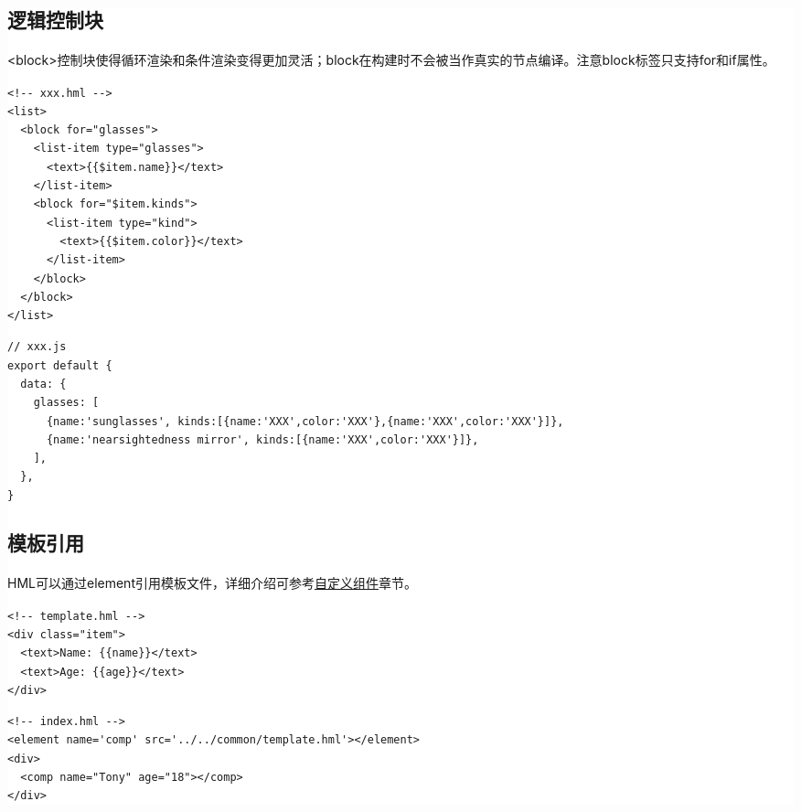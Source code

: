 ## 逻辑控制块<a name="zh-cn_topic_0000001127284830_s185169def14340fcbb12c3375cb0f0bb"></a>

<block\>控制块使得循环渲染和条件渲染变得更加灵活；block在构建时不会被当作真实的节点编译。注意block标签只支持for和if属性。

```
<!-- xxx.hml -->
<list>
  <block for="glasses">
    <list-item type="glasses">
      <text>{{$item.name}}</text>
    </list-item>
    <block for="$item.kinds">
      <list-item type="kind">
        <text>{{$item.color}}</text>
      </list-item>
    </block>
  </block>
</list>
```

```
// xxx.js
export default {
  data: {
    glasses: [
      {name:'sunglasses', kinds:[{name:'XXX',color:'XXX'},{name:'XXX',color:'XXX'}]},
      {name:'nearsightedness mirror', kinds:[{name:'XXX',color:'XXX'}]},
    ],
  },
}
```

## 模板引用<a name="zh-cn_topic_0000001127284830_section1388145672114"></a>

HML可以通过element引用模板文件，详细介绍可参考[自定义组件](component/js-components-custom-basic-usage.md#ZH-CN_TOPIC_0000001163932218)章节。

```
<!-- template.hml -->
<div class="item"> 
  <text>Name: {{name}}</text>
  <text>Age: {{age}}</text>
</div>
```

```
<!-- index.hml -->
<element name='comp' src='../../common/template.hml'></element>
<div>
  <comp name="Tony" age="18"></comp>
</div>
```

